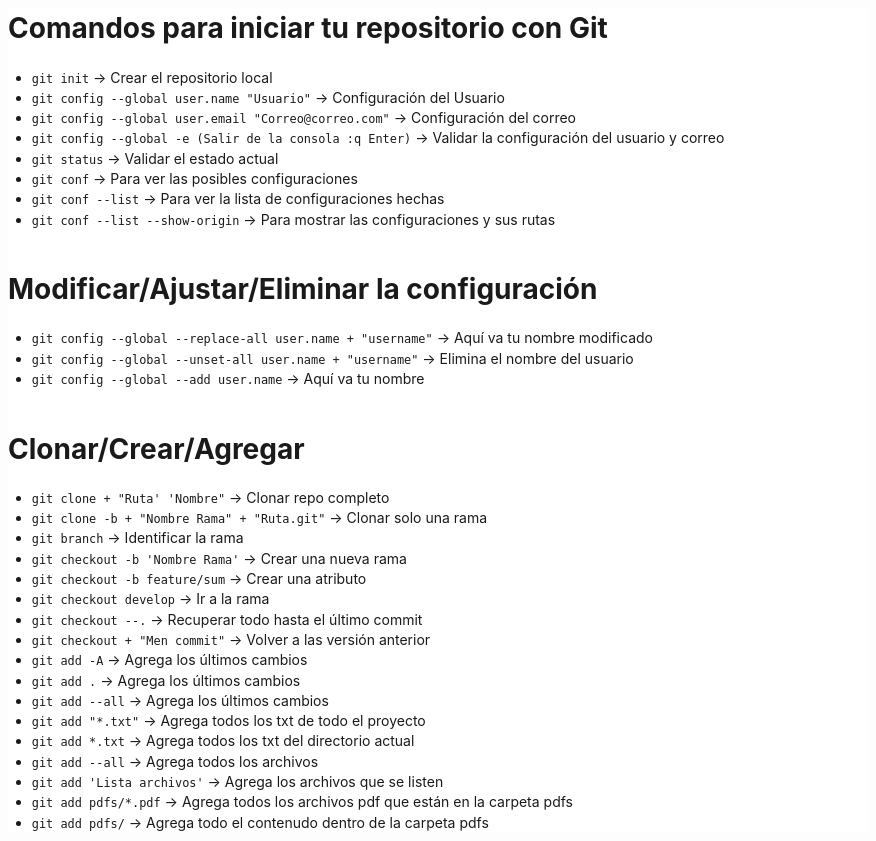 # Comandos para iniciar tu repositorio con Git

- `git init`                                                      -> Crear el repositorio local
- `git config --global user.name "Usuario"`                       -> Configuración del Usuario
- `git config --global user.email "Correo@correo.com"`            -> Configuración del correo
- `git config --global -e (Salir de la consola :q Enter)`         -> Validar la configuración del usuario y correo
- `git status`                                                    -> Validar el estado actual
- `git conf`                                                      -> Para ver las posibles configuraciones
- `git conf --list`                                               -> Para ver la lista de configuraciones hechas
- `git conf --list --show-origin`                                 -> Para mostrar las configuraciones y sus rutas


# Modificar/Ajustar/Eliminar la configuración

- `git config --global --replace-all user.name + "username"`      -> Aquí va tu nombre modificado
- `git config --global --unset-all user.name + "username"`        -> Elimina el nombre del usuario
- `git config --global --add user.name`                           -> Aquí va tu nombre


# Clonar/Crear/Agregar

- `git clone + "Ruta' 'Nombre"`                                    -> Clonar repo completo
- `git clone -b + "Nombre Rama" + "Ruta.git"`                      -> Clonar solo una rama
- `git branch`                                                     -> Identificar la rama
- `git checkout -b 'Nombre Rama'`                                  -> Crear una nueva rama
- `git checkout -b feature/sum`                                    -> Crear una atributo
- `git checkout develop`                                           -> Ir a la rama
- `git checkout --.`                                               -> Recuperar todo hasta el último commit
- `git checkout + "Men commit"`                                    -> Volver a las versión anterior
- `git add -A`                                                     -> Agrega los últimos cambios
- `git add .`                                                      -> Agrega los últimos cambios
- `git add --all`                                                  -> Agrega los últimos cambios
- `git add "*.txt"`                                                -> Agrega todos los txt de todo el proyecto
- `git add *.txt`                                                  -> Agrega todos los txt del directorio actual
- `git add --all`                                                  -> Agrega todos los archivos
- `git add 'Lista archivos'`                                       -> Agrega los archivos que se listen
- `git add pdfs/*.pdf`                                             -> Agrega todos los archivos pdf que están en la carpeta pdfs
- `git add pdfs/`                                                  -> Agrega todo el contenudo dentro de la carpeta pdfs

